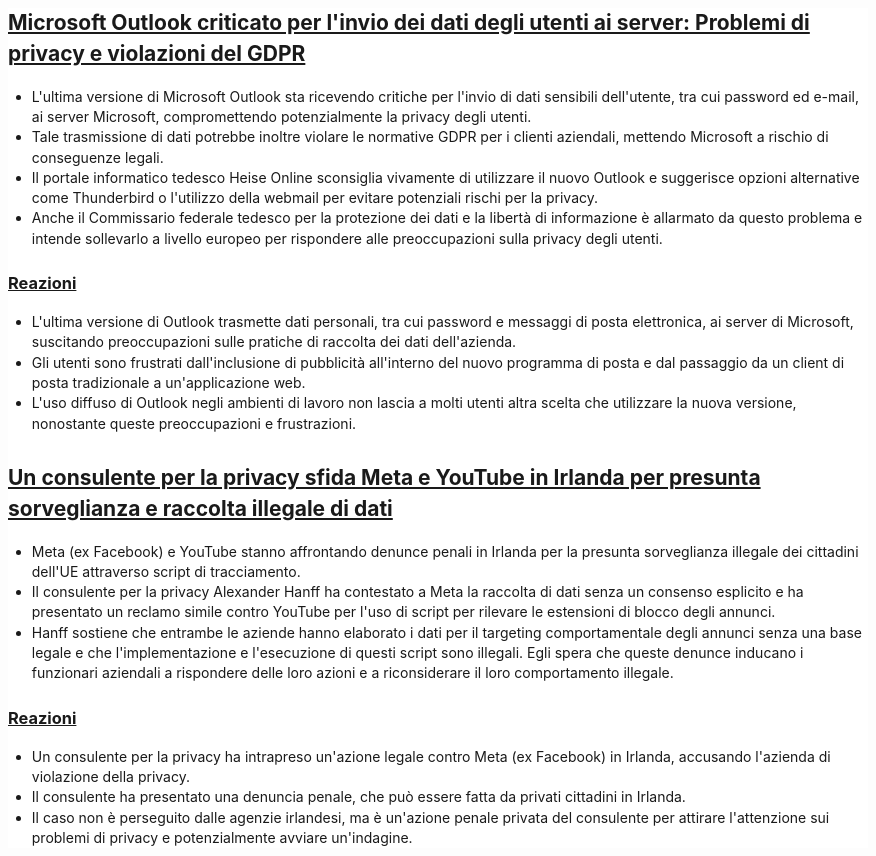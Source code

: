 ## [Microsoft Outlook criticato per l'invio dei dati degli utenti ai server: Problemi di privacy e violazioni del GDPR](https://mailbox.org/en/post/warning-new-outlook-sends-passwords-mails-and-other-data-to-microsoft?nl=e)

- L'ultima versione di Microsoft Outlook sta ricevendo critiche per l'invio di dati sensibili dell'utente, tra cui password ed e-mail, ai server Microsoft, compromettendo potenzialmente la privacy degli utenti.
- Tale trasmissione di dati potrebbe inoltre violare le normative GDPR per i clienti aziendali, mettendo Microsoft a rischio di conseguenze legali.
- Il portale informatico tedesco Heise Online sconsiglia vivamente di utilizzare il nuovo Outlook e suggerisce opzioni alternative come Thunderbird o l'utilizzo della webmail per evitare potenziali rischi per la privacy.
- Anche il Commissario federale tedesco per la protezione dei dati e la libertà di informazione è allarmato da questo problema e intende sollevarlo a livello europeo per rispondere alle preoccupazioni sulla privacy degli utenti.

### [Reazioni](https://news.ycombinator.com/item?id=38233694)

- L'ultima versione di Outlook trasmette dati personali, tra cui password e messaggi di posta elettronica, ai server di Microsoft, suscitando preoccupazioni sulle pratiche di raccolta dei dati dell'azienda.
- Gli utenti sono frustrati dall'inclusione di pubblicità all'interno del nuovo programma di posta e dal passaggio da un client di posta tradizionale a un'applicazione web.
- L'uso diffuso di Outlook negli ambienti di lavoro non lascia a molti utenti altra scelta che utilizzare la nuova versione, nonostante queste preoccupazioni e frustrazioni.

## [Un consulente per la privacy sfida Meta e YouTube in Irlanda per presunta sorveglianza e raccolta illegale di dati](https://www.theregister.com/2023/11/11/meta_youtube_criminal_charges/)

- Meta (ex Facebook) e YouTube stanno affrontando denunce penali in Irlanda per la presunta sorveglianza illegale dei cittadini dell'UE attraverso script di tracciamento.
- Il consulente per la privacy Alexander Hanff ha contestato a Meta la raccolta di dati senza un consenso esplicito e ha presentato un reclamo simile contro YouTube per l'uso di script per rilevare le estensioni di blocco degli annunci.
- Hanff sostiene che entrambe le aziende hanno elaborato i dati per il targeting comportamentale degli annunci senza una base legale e che l'implementazione e l'esecuzione di questi script sono illegali. Egli spera che queste denunce inducano i funzionari aziendali a rispondere delle loro azioni e a riconsiderare il loro comportamento illegale.

### [Reazioni](https://news.ycombinator.com/item?id=38229041)

- Un consulente per la privacy ha intrapreso un'azione legale contro Meta (ex Facebook) in Irlanda, accusando l'azienda di violazione della privacy.
- Il consulente ha presentato una denuncia penale, che può essere fatta da privati cittadini in Irlanda.
- Il caso non è perseguito dalle agenzie irlandesi, ma è un'azione penale privata del consulente per attirare l'attenzione sui problemi di privacy e potenzialmente avviare un'indagine.
